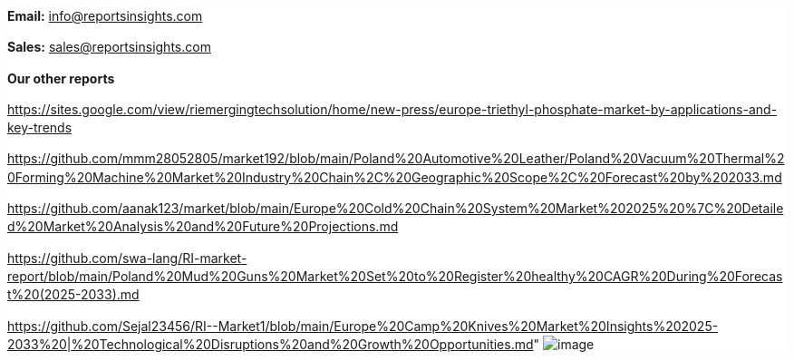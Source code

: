 <p class=""""><b>Email:</b> <a href=mailto:info@reportsinsights.com>info@reportsinsights.com</a></p>
<p class=""""><b>Sales:</b> <a href=mailto:sales@reportsinsights.com>sales@reportsinsights.com</a></p>

<strong>Our other reports</strong>

<a href=https://sites.google.com/view/riemergingtechsolution/home/new-press/europe-triethyl-phosphate-market-by-applications-and-key-trends>https://sites.google.com/view/riemergingtechsolution/home/new-press/europe-triethyl-phosphate-market-by-applications-and-key-trends</a>

<a href=https://github.com/mmm28052805/market192/blob/main/Poland%20Automotive%20Leather/Poland%20Vacuum%20Thermal%20Forming%20Machine%20Market%20Industry%20Chain%2C%20Geographic%20Scope%2C%20Forecast%20by%202033.md>https://github.com/mmm28052805/market192/blob/main/Poland%20Automotive%20Leather/Poland%20Vacuum%20Thermal%20Forming%20Machine%20Market%20Industry%20Chain%2C%20Geographic%20Scope%2C%20Forecast%20by%202033.md</a>

<a href=https://github.com/aanak123/market/blob/main/Europe%20Cold%20Chain%20System%20Market%202025%20%7C%20Detailed%20Market%20Analysis%20and%20Future%20Projections.md>https://github.com/aanak123/market/blob/main/Europe%20Cold%20Chain%20System%20Market%202025%20%7C%20Detailed%20Market%20Analysis%20and%20Future%20Projections.md</a>

<a href=https://github.com/swa-lang/RI-market-report/blob/main/Poland%20Mud%20Guns%20Market%20Set%20to%20Register%20healthy%20CAGR%20During%20Forecast%20(2025-2033).md>https://github.com/swa-lang/RI-market-report/blob/main/Poland%20Mud%20Guns%20Market%20Set%20to%20Register%20healthy%20CAGR%20During%20Forecast%20(2025-2033).md</a>

<a href=https://github.com/Sejal23456/RI--Market1/blob/main/Europe%20Camp%20Knives%20Market%20Insights%202025-2033%20|%20Technological%20Disruptions%20and%20Growth%20Opportunities.md>https://github.com/Sejal23456/RI--Market1/blob/main/Europe%20Camp%20Knives%20Market%20Insights%202025-2033%20|%20Technological%20Disruptions%20and%20Growth%20Opportunities.md</a>"
![image](https://github.com/user-attachments/assets/3d26a211-e8f7-4dcc-af1d-88956b870107)
